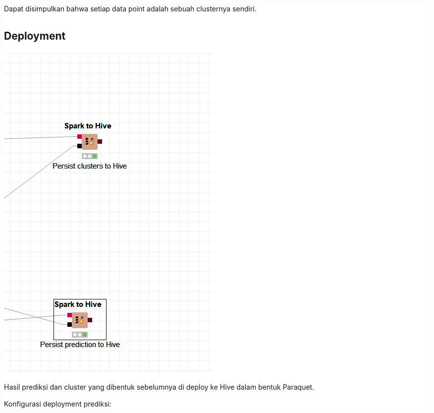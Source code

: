 Dapat disimpulkan bahwa setiap data point adalah sebuah clusternya sendiri.


## Deployment 

![picture](/monthly_beer_production/img/deployment.PNG)

Hasil prediksi dan cluster yang dibentuk sebelumnya di deploy ke Hive dalam bentuk Paraquet.

Konfigurasi deployment prediksi: 
